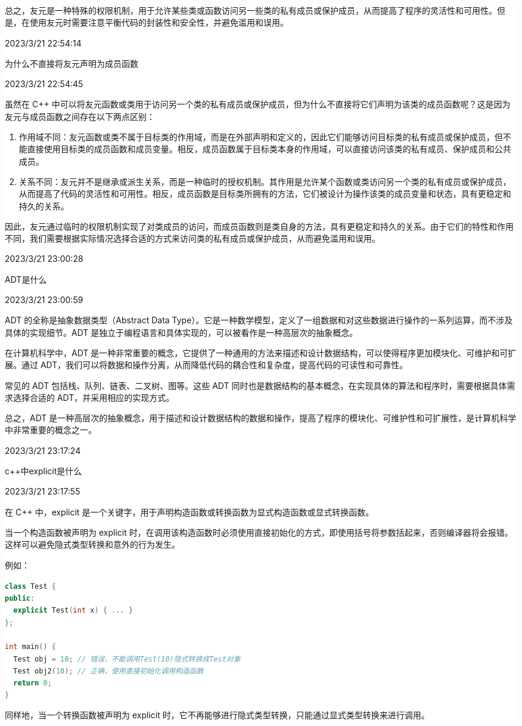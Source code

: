 总之，友元是一种特殊的权限机制，用于允许某些类或函数访问另一些类的私有成员或保护成员，从而提高了程序的灵活性和可用性。但是，在使用友元时需要注意平衡代码的封装性和安全性，并避免滥用和误用。

2023/3/21 22:54:14

为什么不直接将友元声明为成员函数

2023/3/21 22:54:45

虽然在 C++ 中可以将友元函数或类用于访问另一个类的私有成员或保护成员，但为什么不直接将它们声明为该类的成员函数呢？这是因为友元与成员函数之间存在以下两点区别：

1. 作用域不同：友元函数或类不属于目标类的作用域，而是在外部声明和定义的，因此它们能够访问目标类的私有成员或保护成员，但不能直接使用目标类的成员函数和成员变量。相反，成员函数属于目标类本身的作用域，可以直接访问该类的私有成员、保护成员和公共成员。

2. 关系不同：友元并不是继承或派生关系，而是一种临时的授权机制。其作用是允许某个函数或类访问另一个类的私有成员或保护成员，从而提高了代码的灵活性和可用性。相反，成员函数是目标类所拥有的方法，它们被设计为操作该类的成员变量和状态，具有更稳定和持久的关系。

因此，友元通过临时的权限机制实现了对类成员的访问，而成员函数则是类自身的方法，具有更稳定和持久的关系。由于它们的特性和作用不同，我们需要根据实际情况选择合适的方式来访问类的私有成员或保护成员，从而避免滥用和误用。

2023/3/21 23:00:28

ADT是什么

2023/3/21 23:00:59

ADT 的全称是抽象数据类型（Abstract Data Type）。它是一种数学模型，定义了一组数据和对这些数据进行操作的一系列运算，而不涉及具体的实现细节。ADT 是独立于编程语言和具体实现的，可以被看作是一种高层次的抽象概念。

在计算机科学中，ADT 是一种非常重要的概念，它提供了一种通用的方法来描述和设计数据结构，可以使得程序更加模块化、可维护和可扩展。通过 ADT，我们可以将数据和操作分离，从而降低代码的耦合性和复杂度，提高代码的可读性和可靠性。

常见的 ADT 包括栈、队列、链表、二叉树、图等。这些 ADT 同时也是数据结构的基本概念，在实现具体的算法和程序时，需要根据具体需求选择合适的 ADT，并采用相应的实现方式。

总之，ADT 是一种高层次的抽象概念，用于描述和设计数据结构的数据和操作，提高了程序的模块化、可维护性和可扩展性，是计算机科学中非常重要的概念之一。

2023/3/21 23:17:24

c++中explicit是什么

2023/3/21 23:17:55

在 C++ 中，explicit 是一个关键字，用于声明构造函数或转换函数为显式构造函数或显式转换函数。

当一个构造函数被声明为 explicit 时，在调用该构造函数时必须使用直接初始化的方式，即使用括号将参数括起来，否则编译器将会报错。这样可以避免隐式类型转换和意外的行为发生。

例如：

```c++
class Test {
public:
  explicit Test(int x) { ... }
};

int main() {
  Test obj = 10; // 错误，不能调用Test(10)隐式转换成Test对象
  Test obj2(10); // 正确，使用直接初始化调用构造函数
  return 0;
}
```

同样地，当一个转换函数被声明为 explicit 时，它不再能够进行隐式类型转换，只能通过显式类型转换来进行调用。
